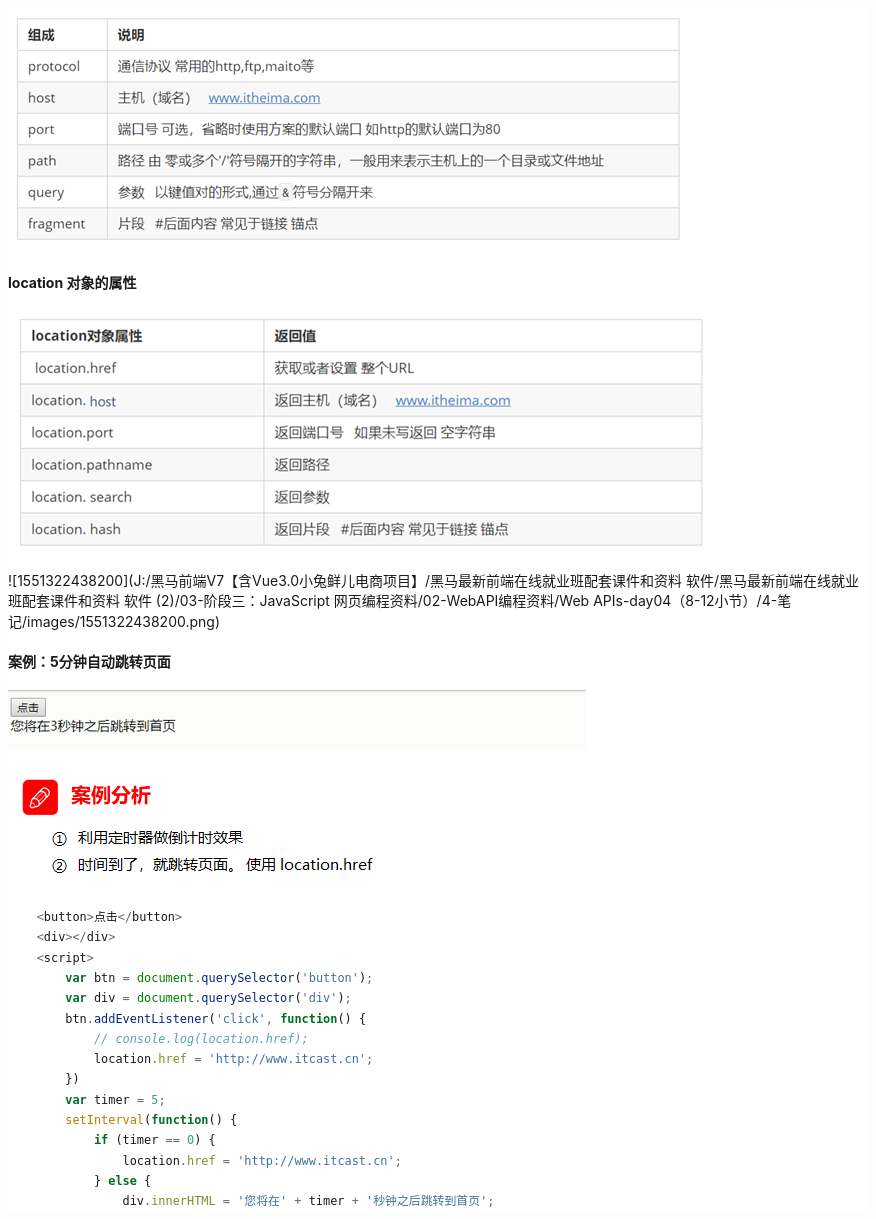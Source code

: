 ![1551322387201](images/day4.images/1551322387201.png)

#### location 对象的属性

![1551322416716](images/day4.images/1551322416716.png)

![1551322438200](J:/黑马前端V7【含Vue3.0小兔鲜儿电商项目】/黑马最新前端在线就业班配套课件和资料 软件/黑马最新前端在线就业班配套课件和资料 软件 (2)/03-阶段三：JavaScript 网页编程资料/02-WebAPI编程资料/Web APIs-day04（8-12小节）/4-笔记/images/1551322438200.png)

#### 案例：5分钟自动跳转页面

![1551322496871](images/day4.images/1551322496871.png)

![1551322517605](images/day4.images/1551322517605.png)

```js
    <button>点击</button>
    <div></div>
    <script>
        var btn = document.querySelector('button');
        var div = document.querySelector('div');
        btn.addEventListener('click', function() {
            // console.log(location.href);
            location.href = 'http://www.itcast.cn';
        })
        var timer = 5;
        setInterval(function() {
            if (timer == 0) {
                location.href = 'http://www.itcast.cn';
            } else {
                div.innerHTML = '您将在' + timer + '秒钟之后跳转到首页';
```
